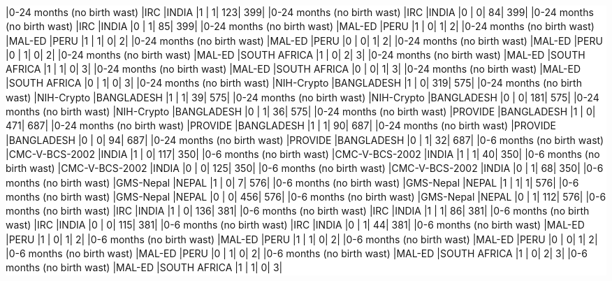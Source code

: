 |0-24 months (no birth wast) |IRC            |INDIA        |1       |           1|    123| 399|
|0-24 months (no birth wast) |IRC            |INDIA        |0       |           0|     84| 399|
|0-24 months (no birth wast) |IRC            |INDIA        |0       |           1|     85| 399|
|0-24 months (no birth wast) |MAL-ED         |PERU         |1       |           0|      1|   2|
|0-24 months (no birth wast) |MAL-ED         |PERU         |1       |           1|      0|   2|
|0-24 months (no birth wast) |MAL-ED         |PERU         |0       |           0|      1|   2|
|0-24 months (no birth wast) |MAL-ED         |PERU         |0       |           1|      0|   2|
|0-24 months (no birth wast) |MAL-ED         |SOUTH AFRICA |1       |           0|      2|   3|
|0-24 months (no birth wast) |MAL-ED         |SOUTH AFRICA |1       |           1|      0|   3|
|0-24 months (no birth wast) |MAL-ED         |SOUTH AFRICA |0       |           0|      1|   3|
|0-24 months (no birth wast) |MAL-ED         |SOUTH AFRICA |0       |           1|      0|   3|
|0-24 months (no birth wast) |NIH-Crypto     |BANGLADESH   |1       |           0|    319| 575|
|0-24 months (no birth wast) |NIH-Crypto     |BANGLADESH   |1       |           1|     39| 575|
|0-24 months (no birth wast) |NIH-Crypto     |BANGLADESH   |0       |           0|    181| 575|
|0-24 months (no birth wast) |NIH-Crypto     |BANGLADESH   |0       |           1|     36| 575|
|0-24 months (no birth wast) |PROVIDE        |BANGLADESH   |1       |           0|    471| 687|
|0-24 months (no birth wast) |PROVIDE        |BANGLADESH   |1       |           1|     90| 687|
|0-24 months (no birth wast) |PROVIDE        |BANGLADESH   |0       |           0|     94| 687|
|0-24 months (no birth wast) |PROVIDE        |BANGLADESH   |0       |           1|     32| 687|
|0-6 months (no birth wast)  |CMC-V-BCS-2002 |INDIA        |1       |           0|    117| 350|
|0-6 months (no birth wast)  |CMC-V-BCS-2002 |INDIA        |1       |           1|     40| 350|
|0-6 months (no birth wast)  |CMC-V-BCS-2002 |INDIA        |0       |           0|    125| 350|
|0-6 months (no birth wast)  |CMC-V-BCS-2002 |INDIA        |0       |           1|     68| 350|
|0-6 months (no birth wast)  |GMS-Nepal      |NEPAL        |1       |           0|      7| 576|
|0-6 months (no birth wast)  |GMS-Nepal      |NEPAL        |1       |           1|      1| 576|
|0-6 months (no birth wast)  |GMS-Nepal      |NEPAL        |0       |           0|    456| 576|
|0-6 months (no birth wast)  |GMS-Nepal      |NEPAL        |0       |           1|    112| 576|
|0-6 months (no birth wast)  |IRC            |INDIA        |1       |           0|    136| 381|
|0-6 months (no birth wast)  |IRC            |INDIA        |1       |           1|     86| 381|
|0-6 months (no birth wast)  |IRC            |INDIA        |0       |           0|    115| 381|
|0-6 months (no birth wast)  |IRC            |INDIA        |0       |           1|     44| 381|
|0-6 months (no birth wast)  |MAL-ED         |PERU         |1       |           0|      1|   2|
|0-6 months (no birth wast)  |MAL-ED         |PERU         |1       |           1|      0|   2|
|0-6 months (no birth wast)  |MAL-ED         |PERU         |0       |           0|      1|   2|
|0-6 months (no birth wast)  |MAL-ED         |PERU         |0       |           1|      0|   2|
|0-6 months (no birth wast)  |MAL-ED         |SOUTH AFRICA |1       |           0|      2|   3|
|0-6 months (no birth wast)  |MAL-ED         |SOUTH AFRICA |1       |           1|      0|   3|